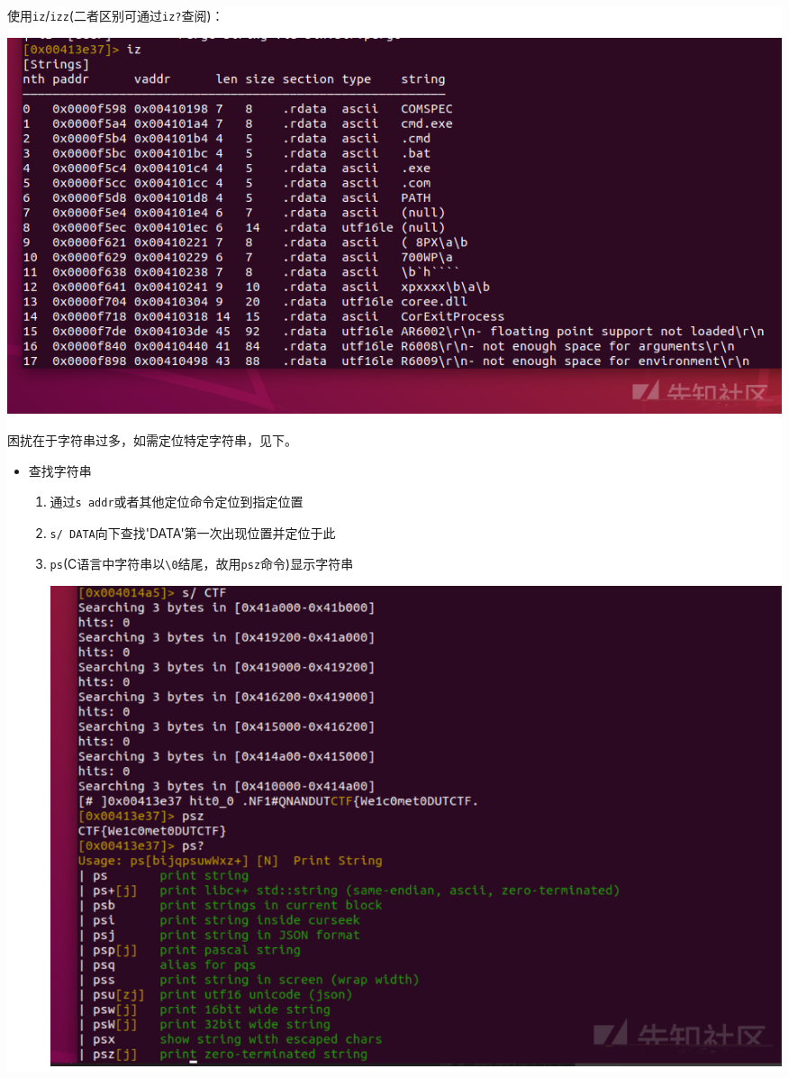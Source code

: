   使用`iz`/`izz`(二者区别可通过`iz?`查阅)：

  [![img](images/20200220194921-0850262e-53d7-1.png)](https://xzfile.aliyuncs.com/media/upload/picture/20200220194921-0850262e-53d7-1.png)

  困扰在于字符串过多，如需定位特定字符串，见下。

- 查找字符串

  1. 通过`s addr`或者其他定位命令定位到指定位置

  2. `s/ DATA`向下查找'DATA'第一次出现位置并定位于此

  3. `ps`(C语言中字符串以`\0`结尾，故用`psz`命令)显示字符串

     ![image-20210503100734192](images/image-20210503100734192.png)
